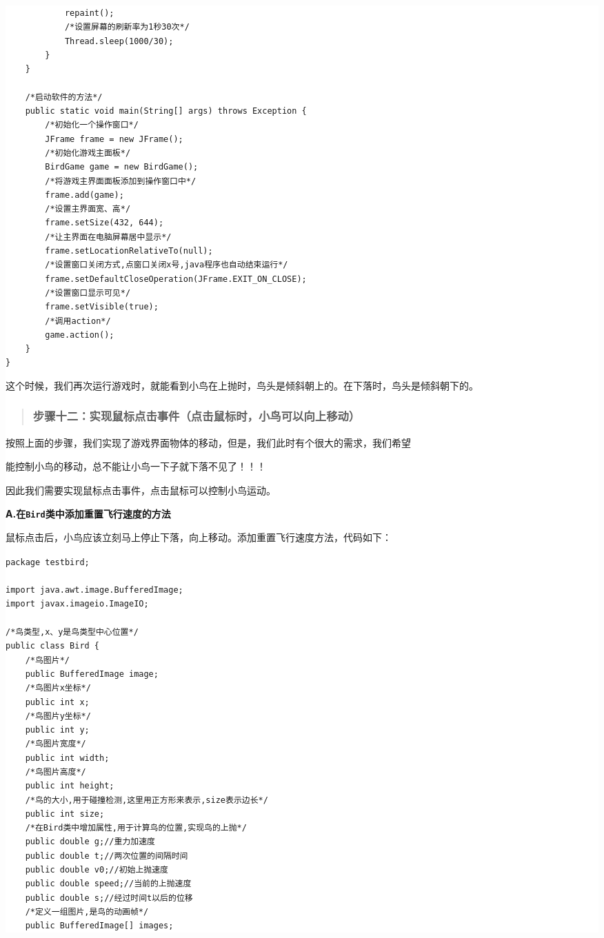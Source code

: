 				repaint();
				/*设置屏幕的刷新率为1秒30次*/
				Thread.sleep(1000/30);
			}
		}

		/*启动软件的方法*/
		public static void main(String[] args) throws Exception {
			/*初始化一个操作窗口*/
			JFrame frame = new JFrame();
			/*初始化游戏主面板*/
			BirdGame game = new BirdGame();
			/*将游戏主界面面板添加到操作窗口中*/
			frame.add(game);
			/*设置主界面宽、高*/
			frame.setSize(432, 644);
			/*让主界面在电脑屏幕居中显示*/
			frame.setLocationRelativeTo(null);
			/*设置窗口关闭方式,点窗口关闭x号,java程序也自动结束运行*/
			frame.setDefaultCloseOperation(JFrame.EXIT_ON_CLOSE);
			/*设置窗口显示可见*/
			frame.setVisible(true);
			/*调用action*/
			game.action();
		}
	}

这个时候，我们再次运行游戏时，就能看到小鸟在上抛时，鸟头是倾斜朝上的。在下落时，鸟头是倾斜朝下的。

> ### 步骤十二：实现鼠标点击事件（点击鼠标时，小鸟可以向上移动） ###

按照上面的步骤，我们实现了游戏界面物体的移动，但是，我们此时有个很大的需求，我们希望

能控制小鸟的移动，总不能让小鸟一下子就下落不见了！！！

因此我们需要实现鼠标点击事件，点击鼠标可以控制小鸟运动。

**A.在`Bird`类中添加重置飞行速度的方法**

鼠标点击后，小鸟应该立刻马上停止下落，向上移动。添加重置飞行速度方法，代码如下：

	package testbird;

	import java.awt.image.BufferedImage;
	import javax.imageio.ImageIO;

	/*鸟类型,x、y是鸟类型中心位置*/
	public class Bird {
		/*鸟图片*/
		public BufferedImage image;
		/*鸟图片x坐标*/
		public int x;
		/*鸟图片y坐标*/
		public int y;
		/*鸟图片宽度*/
		public int width;
		/*鸟图片高度*/
		public int height;
		/*鸟的大小,用于碰撞检测,这里用正方形来表示,size表示边长*/
		public int size;
		/*在Bird类中增加属性,用于计算鸟的位置,实现鸟的上抛*/
		public double g;//重力加速度
		public double t;//两次位置的间隔时间
		public double v0;//初始上抛速度
		public double speed;//当前的上抛速度
		public double s;//经过时间t以后的位移
		/*定义一组图片,是鸟的动画帧*/
		public BufferedImage[] images;